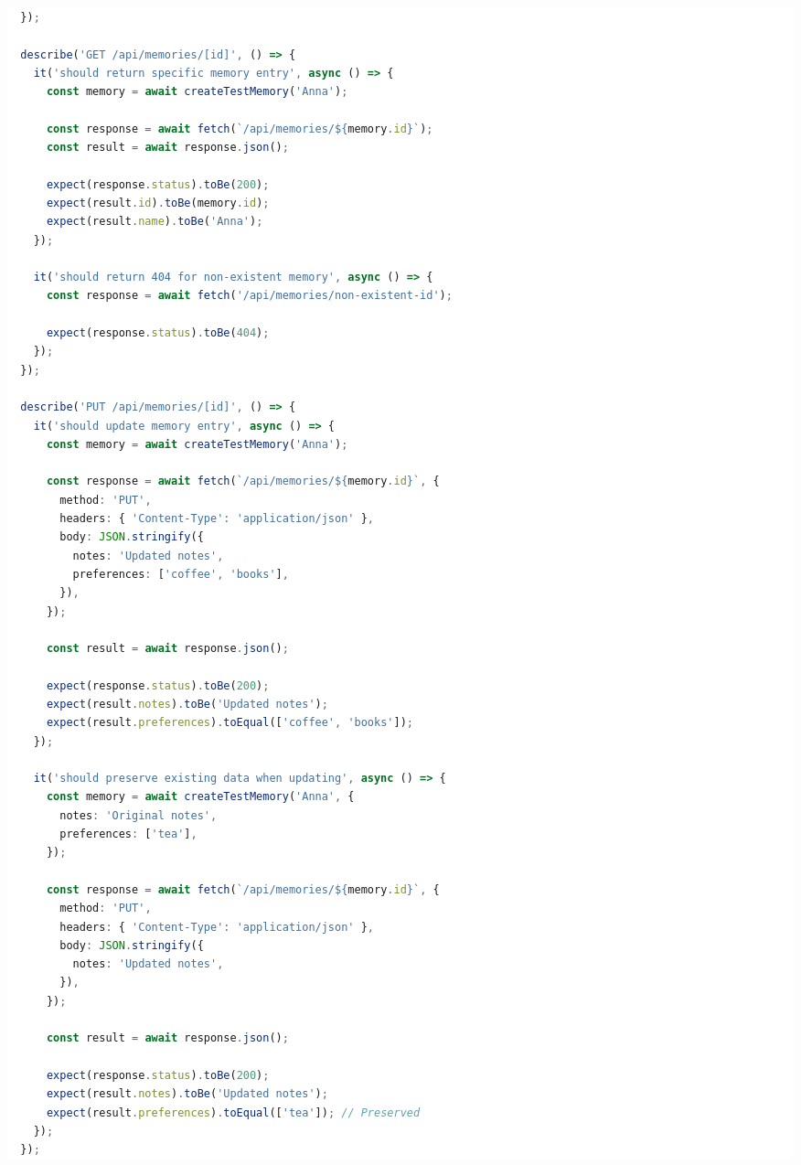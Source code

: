 ```typescript
  });

  describe('GET /api/memories/[id]', () => {
    it('should return specific memory entry', async () => {
      const memory = await createTestMemory('Anna');

      const response = await fetch(`/api/memories/${memory.id}`);
      const result = await response.json();

      expect(response.status).toBe(200);
      expect(result.id).toBe(memory.id);
      expect(result.name).toBe('Anna');
    });

    it('should return 404 for non-existent memory', async () => {
      const response = await fetch('/api/memories/non-existent-id');

      expect(response.status).toBe(404);
    });
  });

  describe('PUT /api/memories/[id]', () => {
    it('should update memory entry', async () => {
      const memory = await createTestMemory('Anna');

      const response = await fetch(`/api/memories/${memory.id}`, {
        method: 'PUT',
        headers: { 'Content-Type': 'application/json' },
        body: JSON.stringify({
          notes: 'Updated notes',
          preferences: ['coffee', 'books'],
        }),
      });

      const result = await response.json();

      expect(response.status).toBe(200);
      expect(result.notes).toBe('Updated notes');
      expect(result.preferences).toEqual(['coffee', 'books']);
    });

    it('should preserve existing data when updating', async () => {
      const memory = await createTestMemory('Anna', {
        notes: 'Original notes',
        preferences: ['tea'],
      });

      const response = await fetch(`/api/memories/${memory.id}`, {
        method: 'PUT',
        headers: { 'Content-Type': 'application/json' },
        body: JSON.stringify({
          notes: 'Updated notes',
        }),
      });

      const result = await response.json();

      expect(response.status).toBe(200);
      expect(result.notes).toBe('Updated notes');
      expect(result.preferences).toEqual(['tea']); // Preserved
    });
  });

```